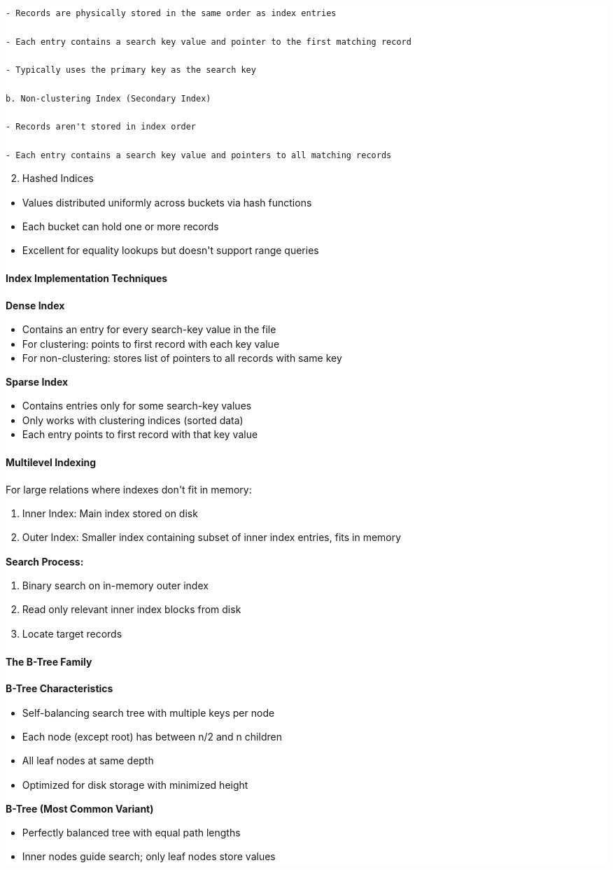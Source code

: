     - Records are physically stored in the same order as index entries

    - Each entry contains a search key value and pointer to the first matching record

    - Typically uses the primary key as the search key

    b. Non-clustering Index (Secondary Index)

    - Records aren't stored in index order

    - Each entry contains a search key value and pointers to all matching records

2. Hashed Indices

- Values distributed uniformly across buckets via hash functions

- Each bucket can hold one or more records

- Excellent for equality lookups but doesn't support range queries

#### Index Implementation Techniques

**Dense Index**
- Contains an entry for every search-key value in the file
- For clustering: points to first record with each key value
- For non-clustering: stores list of pointers to all records with same key

**Sparse Index**
- Contains entries only for some search-key values
- Only works with clustering indices (sorted data)
- Each entry points to first record with that key value

#### Multilevel Indexing
For large relations where indexes don't fit in memory:

1. Inner Index: Main index stored on disk

2. Outer Index: Smaller index containing subset of inner index entries, fits in memory

**Search Process:**
1. Binary search on in-memory outer index

2. Read only relevant inner index blocks from disk

3. Locate target records

#### The B-Tree Family
**B-Tree Characteristics**
- Self-balancing search tree with multiple keys per node

- Each node (except root) has between n/2 and n children

- All leaf nodes at same depth

- Optimized for disk storage with minimized height

**B-Tree (Most Common Variant)**
- Perfectly balanced tree with equal path lengths

- Inner nodes guide search; only leaf nodes store values
